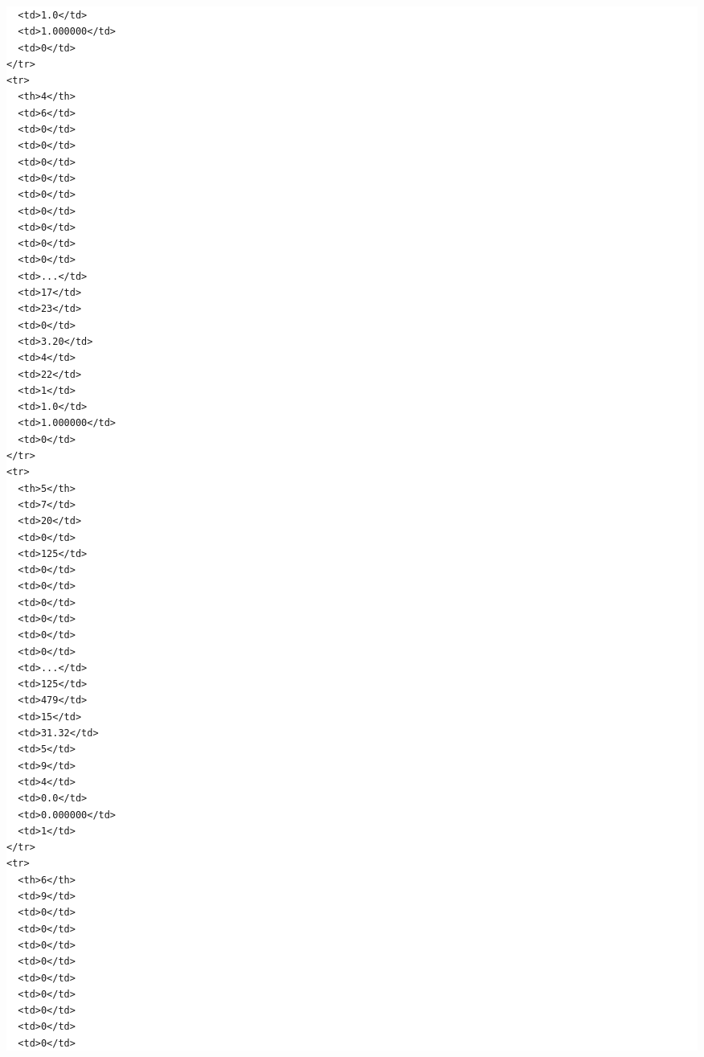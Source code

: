       <td>1.0</td>
      <td>1.000000</td>
      <td>0</td>
    </tr>
    <tr>
      <th>4</th>
      <td>6</td>
      <td>0</td>
      <td>0</td>
      <td>0</td>
      <td>0</td>
      <td>0</td>
      <td>0</td>
      <td>0</td>
      <td>0</td>
      <td>0</td>
      <td>...</td>
      <td>17</td>
      <td>23</td>
      <td>0</td>
      <td>3.20</td>
      <td>4</td>
      <td>22</td>
      <td>1</td>
      <td>1.0</td>
      <td>1.000000</td>
      <td>0</td>
    </tr>
    <tr>
      <th>5</th>
      <td>7</td>
      <td>20</td>
      <td>0</td>
      <td>125</td>
      <td>0</td>
      <td>0</td>
      <td>0</td>
      <td>0</td>
      <td>0</td>
      <td>0</td>
      <td>...</td>
      <td>125</td>
      <td>479</td>
      <td>15</td>
      <td>31.32</td>
      <td>5</td>
      <td>9</td>
      <td>4</td>
      <td>0.0</td>
      <td>0.000000</td>
      <td>1</td>
    </tr>
    <tr>
      <th>6</th>
      <td>9</td>
      <td>0</td>
      <td>0</td>
      <td>0</td>
      <td>0</td>
      <td>0</td>
      <td>0</td>
      <td>0</td>
      <td>0</td>
      <td>0</td>